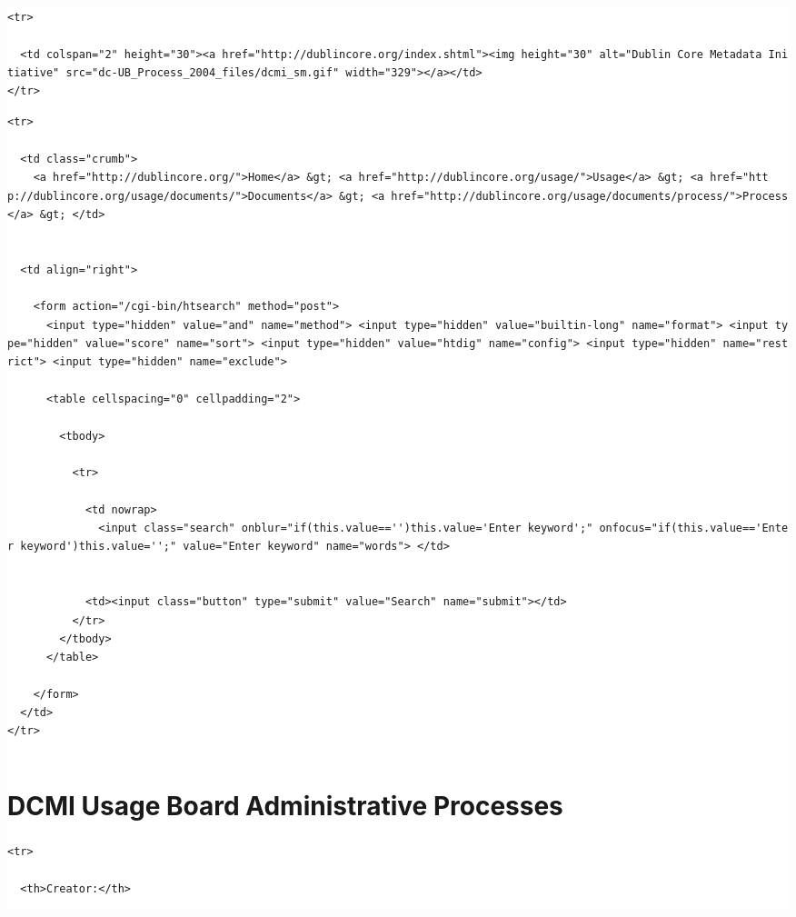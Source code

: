   
    <tr>
    
      <td colspan="2" height="30"><a href="http://dublincore.org/index.shtml"><img height="30" alt="Dublin Core Metadata Initiative" src="dc-UB_Process_2004_files/dcmi_sm.gif" width="329"></a></td>
    </tr>
  </tbody>
</table>
<table cellspacing="0" cellpadding="6" width="100%">
  
  <tbody>
  
    <tr>
    
      <td class="crumb">
        <a href="http://dublincore.org/">Home</a> &gt; <a href="http://dublincore.org/usage/">Usage</a> &gt; <a href="http://dublincore.org/usage/documents/">Documents</a> &gt; <a href="http://dublincore.org/usage/documents/process/">Process</a> &gt; </td>
      
    
      <td align="right">
      
        <form action="/cgi-bin/htsearch" method="post">
          <input type="hidden" value="and" name="method"> <input type="hidden" value="builtin-long" name="format"> <input type="hidden" value="score" name="sort"> <input type="hidden" value="htdig" name="config"> <input type="hidden" name="restrict"> <input type="hidden" name="exclude"> 
      
          <table cellspacing="0" cellpadding="2">
        
            <tbody>
        
              <tr>
          
                <td nowrap>
                  <input class="search" onblur="if(this.value=='')this.value='Enter keyword';" onfocus="if(this.value=='Enter keyword')this.value='';" value="Enter keyword" name="words"> </td>
                
          
                <td><input class="button" type="submit" value="Search" name="submit"></td>
              </tr>
            </tbody>
          </table>

        </form>
      </td>
    </tr>
  </tbody>
</table>


# DCMI Usage Board Administrative Processes
<table class="docinfo" cellspacing="0">
  
  <tbody>
  
    <tr>
    
      <th>Creator:</th>
      